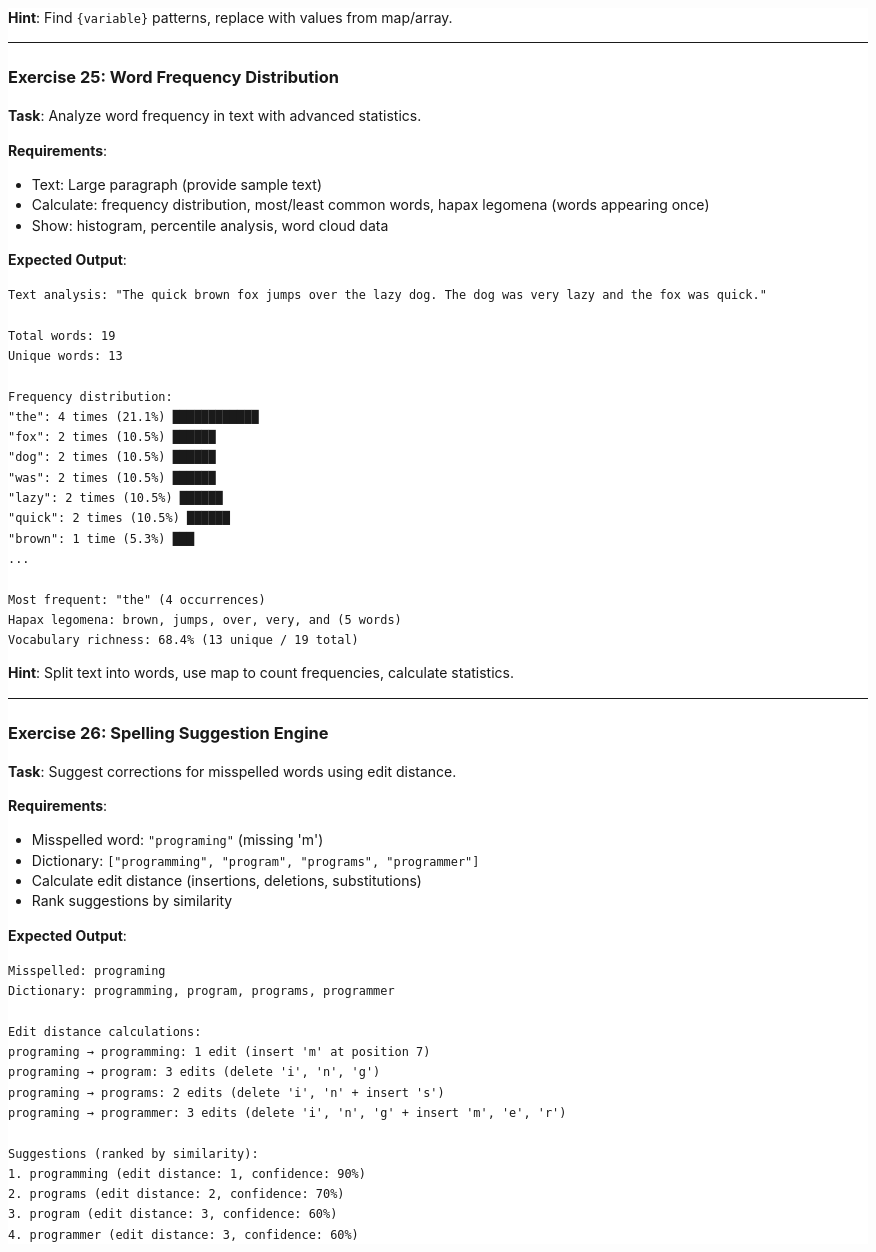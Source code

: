 **Hint**: Find `{variable}` patterns, replace with values from map/array.

---

### **Exercise 25: Word Frequency Distribution**
**Task**: Analyze word frequency in text with advanced statistics.

**Requirements**:
- Text: Large paragraph (provide sample text)
- Calculate: frequency distribution, most/least common words, hapax legomena (words appearing once)
- Show: histogram, percentile analysis, word cloud data

**Expected Output**:
```
Text analysis: "The quick brown fox jumps over the lazy dog. The dog was very lazy and the fox was quick."

Total words: 19
Unique words: 13

Frequency distribution:
"the": 4 times (21.1%) ████████████
"fox": 2 times (10.5%) ██████
"dog": 2 times (10.5%) ██████  
"was": 2 times (10.5%) ██████
"lazy": 2 times (10.5%) ██████
"quick": 2 times (10.5%) ██████
"brown": 1 time (5.3%) ███
...

Most frequent: "the" (4 occurrences)
Hapax legomena: brown, jumps, over, very, and (5 words)
Vocabulary richness: 68.4% (13 unique / 19 total)
```

**Hint**: Split text into words, use map to count frequencies, calculate statistics.

---

### **Exercise 26: Spelling Suggestion Engine**
**Task**: Suggest corrections for misspelled words using edit distance.

**Requirements**:
- Misspelled word: `"programing"` (missing 'm')
- Dictionary: `["programming", "program", "programs", "programmer"]`
- Calculate edit distance (insertions, deletions, substitutions)
- Rank suggestions by similarity

**Expected Output**:
```
Misspelled: programing
Dictionary: programming, program, programs, programmer

Edit distance calculations:
programing → programming: 1 edit (insert 'm' at position 7)
programing → program: 3 edits (delete 'i', 'n', 'g')  
programing → programs: 2 edits (delete 'i', 'n' + insert 's')
programing → programmer: 3 edits (delete 'i', 'n', 'g' + insert 'm', 'e', 'r')

Suggestions (ranked by similarity):
1. programming (edit distance: 1, confidence: 90%)
2. programs (edit distance: 2, confidence: 70%)
3. program (edit distance: 3, confidence: 60%)
4. programmer (edit distance: 3, confidence: 60%)
```


[0-9]: JavaScript
[11-12]: is  
[14-20]: awesome